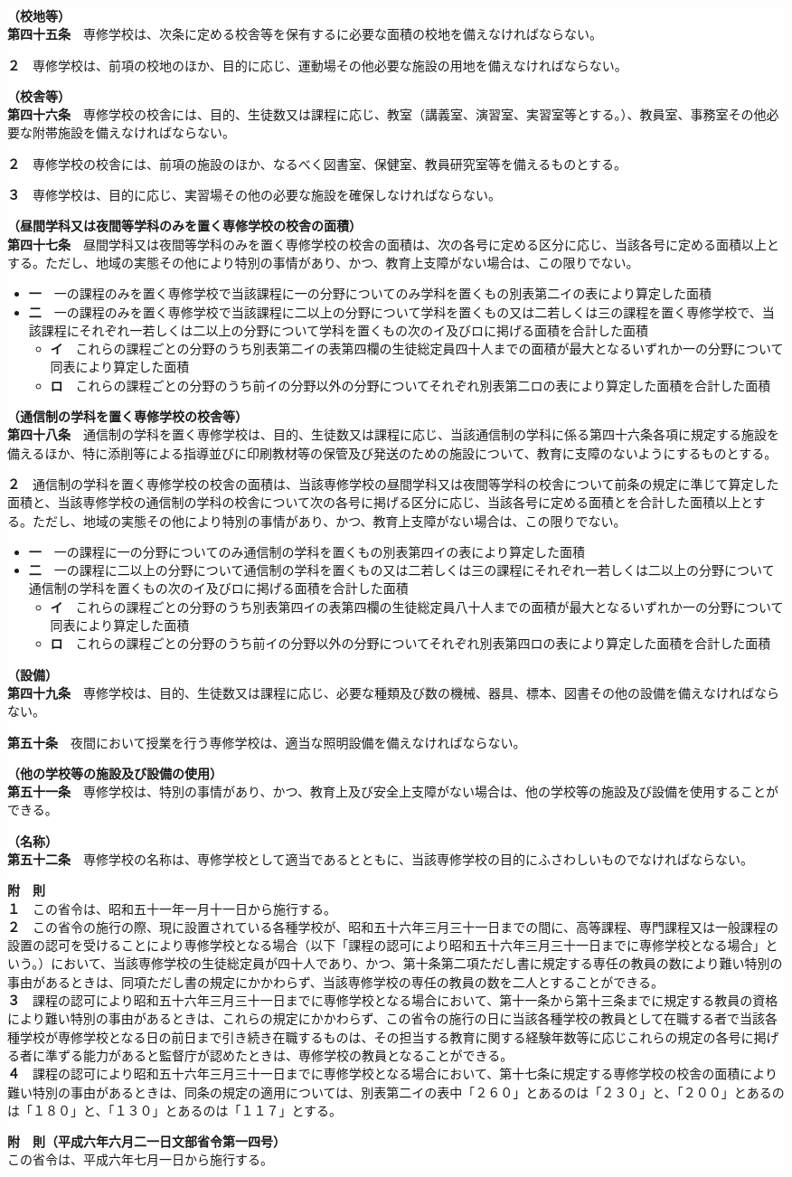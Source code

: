 **（校地等）**  
**第四十五条**　専修学校は、次条に定める校舎等を保有するに必要な面積の校地を備えなければならない。  
  
**２**　専修学校は、前項の校地のほか、目的に応じ、運動場その他必要な施設の用地を備えなければならない。  
  
**（校舎等）**  
**第四十六条**　専修学校の校舎には、目的、生徒数又は課程に応じ、教室（講義室、演習室、実習室等とする。）、教員室、事務室その他必要な附帯施設を備えなければならない。  
  
**２**　専修学校の校舎には、前項の施設のほか、なるべく図書室、保健室、教員研究室等を備えるものとする。  
  
**３**　専修学校は、目的に応じ、実習場その他の必要な施設を確保しなければならない。  
  
**（昼間学科又は夜間等学科のみを置く専修学校の校舎の面積）**  
**第四十七条**　昼間学科又は夜間等学科のみを置く専修学校の校舎の面積は、次の各号に定める区分に応じ、当該各号に定める面積以上とする。ただし、地域の実態その他により特別の事情があり、かつ、教育上支障がない場合は、この限りでない。  
* **一**　一の課程のみを置く専修学校で当該課程に一の分野についてのみ学科を置くもの別表第二イの表により算定した面積  
* **二**　一の課程のみを置く専修学校で当該課程に二以上の分野について学科を置くもの又は二若しくは三の課程を置く専修学校で、当該課程にそれぞれ一若しくは二以上の分野について学科を置くもの次のイ及びロに掲げる面積を合計した面積  
	* **イ**　これらの課程ごとの分野のうち別表第二イの表第四欄の生徒総定員四十人までの面積が最大となるいずれか一の分野について同表により算定した面積  
	* **ロ**　これらの課程ごとの分野のうち前イの分野以外の分野についてそれぞれ別表第二ロの表により算定した面積を合計した面積  
  
**（通信制の学科を置く専修学校の校舎等）**  
**第四十八条**　通信制の学科を置く専修学校は、目的、生徒数又は課程に応じ、当該通信制の学科に係る第四十六条各項に規定する施設を備えるほか、特に添削等による指導並びに印刷教材等の保管及び発送のための施設について、教育に支障のないようにするものとする。  
  
**２**　通信制の学科を置く専修学校の校舎の面積は、当該専修学校の昼間学科又は夜間等学科の校舎について前条の規定に準じて算定した面積と、当該専修学校の通信制の学科の校舎について次の各号に掲げる区分に応じ、当該各号に定める面積とを合計した面積以上とする。ただし、地域の実態その他により特別の事情があり、かつ、教育上支障がない場合は、この限りでない。  
* **一**　一の課程に一の分野についてのみ通信制の学科を置くもの別表第四イの表により算定した面積  
* **二**　一の課程に二以上の分野について通信制の学科を置くもの又は二若しくは三の課程にそれぞれ一若しくは二以上の分野について通信制の学科を置くもの次のイ及びロに掲げる面積を合計した面積  
	* **イ**　これらの課程ごとの分野のうち別表第四イの表第四欄の生徒総定員八十人までの面積が最大となるいずれか一の分野について同表により算定した面積  
	* **ロ**　これらの課程ごとの分野のうち前イの分野以外の分野についてそれぞれ別表第四ロの表により算定した面積を合計した面積  
  
**（設備）**  
**第四十九条**　専修学校は、目的、生徒数又は課程に応じ、必要な種類及び数の機械、器具、標本、図書その他の設備を備えなければならない。  
  
**第五十条**　夜間において授業を行う専修学校は、適当な照明設備を備えなければならない。  
  
**（他の学校等の施設及び設備の使用）**  
**第五十一条**　専修学校は、特別の事情があり、かつ、教育上及び安全上支障がない場合は、他の学校等の施設及び設備を使用することができる。  
  
**（名称）**  
**第五十二条**　専修学校の名称は、専修学校として適当であるとともに、当該専修学校の目的にふさわしいものでなければならない。  
  
**附　則**  
**１**　この省令は、昭和五十一年一月十一日から施行する。  
**２**　この省令の施行の際、現に設置されている各種学校が、昭和五十六年三月三十一日までの間に、高等課程、専門課程又は一般課程の設置の認可を受けることにより専修学校となる場合（以下「課程の認可により昭和五十六年三月三十一日までに専修学校となる場合」という。）において、当該専修学校の生徒総定員が四十人であり、かつ、第十条第二項ただし書に規定する専任の教員の数により難い特別の事由があるときは、同項ただし書の規定にかかわらず、当該専修学校の専任の教員の数を二人とすることができる。  
**３**　課程の認可により昭和五十六年三月三十一日までに専修学校となる場合において、第十一条から第十三条までに規定する教員の資格により難い特別の事由があるときは、これらの規定にかかわらず、この省令の施行の日に当該各種学校の教員として在職する者で当該各種学校が専修学校となる日の前日まで引き続き在職するものは、その担当する教育に関する経験年数等に応じこれらの規定の各号に掲げる者に準ずる能力があると監督庁が認めたときは、専修学校の教員となることができる。  
**４**　課程の認可により昭和五十六年三月三十一日までに専修学校となる場合において、第十七条に規定する専修学校の校舎の面積により難い特別の事由があるときは、同条の規定の適用については、別表第二イの表中「２６０」とあるのは「２３０」と、「２００」とあるのは「１８０」と、「１３０」とあるのは「１１７」とする。  
  
**附　則（平成六年六月二一日文部省令第一四号）**  
この省令は、平成六年七月一日から施行する。  
  